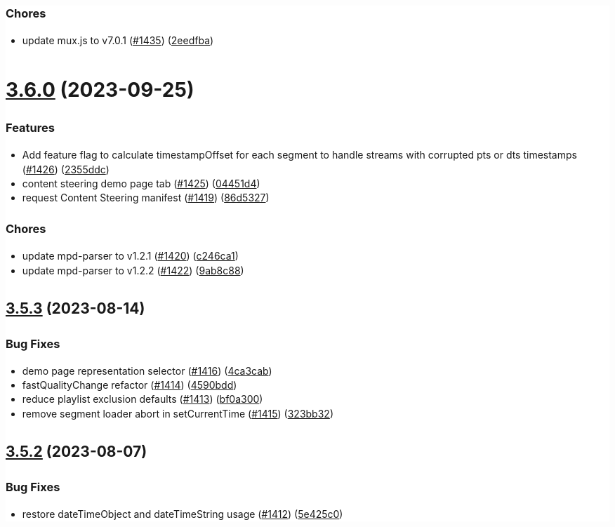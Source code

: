 ### Chores

* update mux.js to v7.0.1 ([#1435](https://github.com/videojs/http-streaming/issues/1435)) ([2eedfba](https://github.com/videojs/http-streaming/commit/2eedfba))

<a name="3.6.0"></a>
# [3.6.0](https://github.com/videojs/http-streaming/compare/v3.5.3...v3.6.0) (2023-09-25)

### Features

* Add feature flag to calculate timestampOffset for each segment to handle streams with corrupted pts or dts timestamps ([#1426](https://github.com/videojs/http-streaming/issues/1426)) ([2355ddc](https://github.com/videojs/http-streaming/commit/2355ddc))
* content steering demo page tab ([#1425](https://github.com/videojs/http-streaming/issues/1425)) ([04451d4](https://github.com/videojs/http-streaming/commit/04451d4))
* request Content Steering manifest ([#1419](https://github.com/videojs/http-streaming/issues/1419)) ([86d5327](https://github.com/videojs/http-streaming/commit/86d5327))

### Chores

* update mpd-parser to v1.2.1 ([#1420](https://github.com/videojs/http-streaming/issues/1420)) ([c246ca1](https://github.com/videojs/http-streaming/commit/c246ca1))
* update mpd-parser to v1.2.2 ([#1422](https://github.com/videojs/http-streaming/issues/1422)) ([9ab8c88](https://github.com/videojs/http-streaming/commit/9ab8c88))

<a name="3.5.3"></a>
## [3.5.3](https://github.com/videojs/http-streaming/compare/v3.5.2...v3.5.3) (2023-08-14)

### Bug Fixes

* demo page representation selector ([#1416](https://github.com/videojs/http-streaming/issues/1416)) ([4ca3cab](https://github.com/videojs/http-streaming/commit/4ca3cab))
* fastQualityChange refactor ([#1414](https://github.com/videojs/http-streaming/issues/1414)) ([4590bdd](https://github.com/videojs/http-streaming/commit/4590bdd))
* reduce playlist exclusion defaults ([#1413](https://github.com/videojs/http-streaming/issues/1413)) ([bf0a300](https://github.com/videojs/http-streaming/commit/bf0a300))
* remove segment loader abort in setCurrentTime ([#1415](https://github.com/videojs/http-streaming/issues/1415)) ([323bb32](https://github.com/videojs/http-streaming/commit/323bb32))

<a name="3.5.2"></a>
## [3.5.2](https://github.com/videojs/http-streaming/compare/v3.5.1...v3.5.2) (2023-08-07)

### Bug Fixes

* restore dateTimeObject and dateTimeString usage ([#1412](https://github.com/videojs/http-streaming/issues/1412)) ([5e425c0](https://github.com/videojs/http-streaming/commit/5e425c0))
